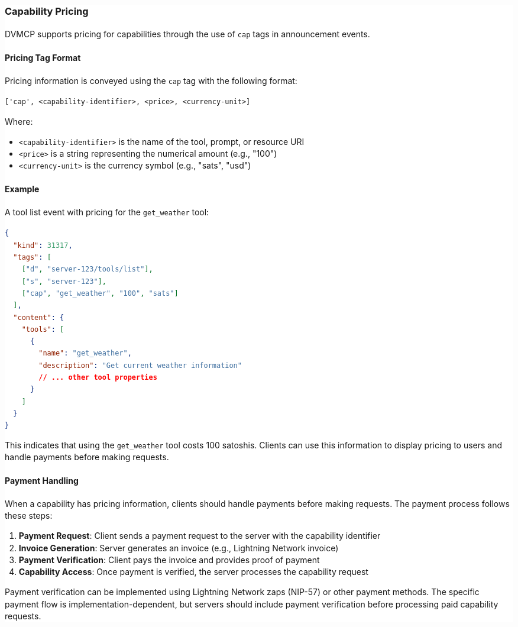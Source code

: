 ### Capability Pricing

DVMCP supports pricing for capabilities through the use of `cap` tags in announcement events.

#### Pricing Tag Format

Pricing information is conveyed using the `cap` tag with the following format:

```
['cap', <capability-identifier>, <price>, <currency-unit>]
```

Where:
- `<capability-identifier>` is the name of the tool, prompt, or resource URI
- `<price>` is a string representing the numerical amount (e.g., "100")
- `<currency-unit>` is the currency symbol (e.g., "sats", "usd")

#### Example

A tool list event with pricing for the `get_weather` tool:

```json
{
  "kind": 31317,
  "tags": [
    ["d", "server-123/tools/list"],
    ["s", "server-123"],
    ["cap", "get_weather", "100", "sats"]
  ],
  "content": {
    "tools": [
      {
        "name": "get_weather",
        "description": "Get current weather information"
        // ... other tool properties
      }
    ]
  }
}
```

This indicates that using the `get_weather` tool costs 100 satoshis. Clients can use this information to display pricing to users and handle payments before making requests.

#### Payment Handling

When a capability has pricing information, clients should handle payments before making requests. The payment process follows these steps:

1. **Payment Request**: Client sends a payment request to the server with the capability identifier
2. **Invoice Generation**: Server generates an invoice (e.g., Lightning Network invoice)
3. **Payment Verification**: Client pays the invoice and provides proof of payment
4. **Capability Access**: Once payment is verified, the server processes the capability request

Payment verification can be implemented using Lightning Network zaps (NIP-57) or other payment methods. The specific payment flow is implementation-dependent, but servers should include payment verification before processing paid capability requests.
